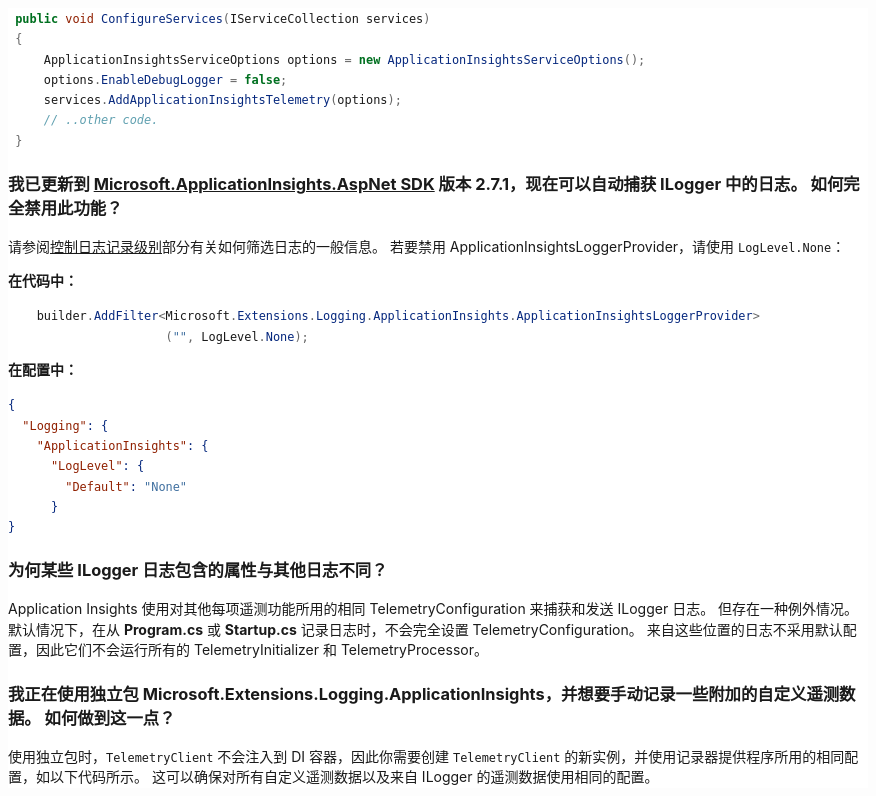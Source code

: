 ```csharp
 public void ConfigureServices(IServiceCollection services)
 {
     ApplicationInsightsServiceOptions options = new ApplicationInsightsServiceOptions();
     options.EnableDebugLogger = false;
     services.AddApplicationInsightsTelemetry(options);
     // ..other code.
 }
```

### <a name="i-updated-to-microsoftapplicationinsightsaspnet-sdk-version-271-and-logs-from-ilogger-are-captured-automatically-how-do-i-turn-off-this-feature-completely"></a>我已更新到 [Microsoft.ApplicationInsights.AspNet SDK](https://www.nuget.org/packages/Microsoft.ApplicationInsights.AspNetCore) 版本 2.7.1，现在可以自动捕获 ILogger 中的日志。 如何完全禁用此功能？

请参阅[控制日志记录级别](#control-logging-level)部分有关如何筛选日志的一般信息。 若要禁用 ApplicationInsightsLoggerProvider，请使用 `LogLevel.None`：

**在代码中：**

```csharp
    builder.AddFilter<Microsoft.Extensions.Logging.ApplicationInsights.ApplicationInsightsLoggerProvider>
                      ("", LogLevel.None);
```

**在配置中：**

```json
{
  "Logging": {
    "ApplicationInsights": {
      "LogLevel": {
        "Default": "None"
      }
}
```

### <a name="why-do-some-ilogger-logs-not-have-the-same-properties-as-others"></a>为何某些 ILogger 日志包含的属性与其他日志不同？

Application Insights 使用对其他每项遥测功能所用的相同 TelemetryConfiguration 来捕获和发送 ILogger 日志。 但存在一种例外情况。 默认情况下，在从 **Program.cs** 或 **Startup.cs** 记录日志时，不会完全设置 TelemetryConfiguration。 来自这些位置的日志不采用默认配置，因此它们不会运行所有的 TelemetryInitializer 和 TelemetryProcessor。

### <a name="im-using-the-standalone-package-microsoftextensionsloggingapplicationinsights-and-i-want-to-log-some-additional-custom-telemetry-manually-how-should-i-do-that"></a>我正在使用独立包 Microsoft.Extensions.Logging.ApplicationInsights，并想要手动记录一些附加的自定义遥测数据。 如何做到这一点？

使用独立包时，`TelemetryClient` 不会注入到 DI 容器，因此你需要创建 `TelemetryClient` 的新实例，并使用记录器提供程序所用的相同配置，如以下代码所示。 这可以确保对所有自定义遥测数据以及来自 ILogger 的遥测数据使用相同的配置。
